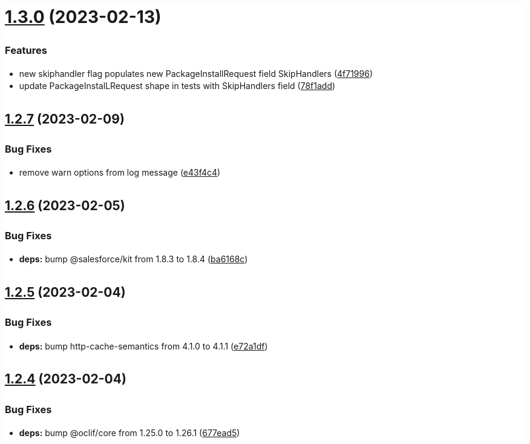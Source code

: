 

# [1.3.0](https://github.com/forcedotcom/packaging/compare/1.2.7...1.3.0) (2023-02-13)


### Features

* new skiphandler flag populates new PackageInstallRequest field SkipHandlers ([4f71996](https://github.com/forcedotcom/packaging/commit/4f719968e5ed6a41effe125e60635e9a91e2814a))
* update PackageInstalLRequest shape in tests with SkipHandlers field ([78f1add](https://github.com/forcedotcom/packaging/commit/78f1add24384ee6fd8333e89967d0fe1846c3239))



## [1.2.7](https://github.com/forcedotcom/packaging/compare/1.2.6...1.2.7) (2023-02-09)


### Bug Fixes

* remove warn options from log message ([e43f4c4](https://github.com/forcedotcom/packaging/commit/e43f4c4d8d12b9c2ca0ecd92a44338abd3dca11f))



## [1.2.6](https://github.com/forcedotcom/packaging/compare/1.2.5...1.2.6) (2023-02-05)


### Bug Fixes

* **deps:** bump @salesforce/kit from 1.8.3 to 1.8.4 ([ba6168c](https://github.com/forcedotcom/packaging/commit/ba6168c25433ccc57e4154c25487781161e35013))



## [1.2.5](https://github.com/forcedotcom/packaging/compare/1.2.4...1.2.5) (2023-02-04)


### Bug Fixes

* **deps:** bump http-cache-semantics from 4.1.0 to 4.1.1 ([e72a1df](https://github.com/forcedotcom/packaging/commit/e72a1dfb4de3e388f44dbaf004574888ea2894fa))



## [1.2.4](https://github.com/forcedotcom/packaging/compare/1.2.3...1.2.4) (2023-02-04)


### Bug Fixes

* **deps:** bump @oclif/core from 1.25.0 to 1.26.1 ([677ead5](https://github.com/forcedotcom/packaging/commit/677ead59b49811e0297909962de6a7c5afe58a70))
